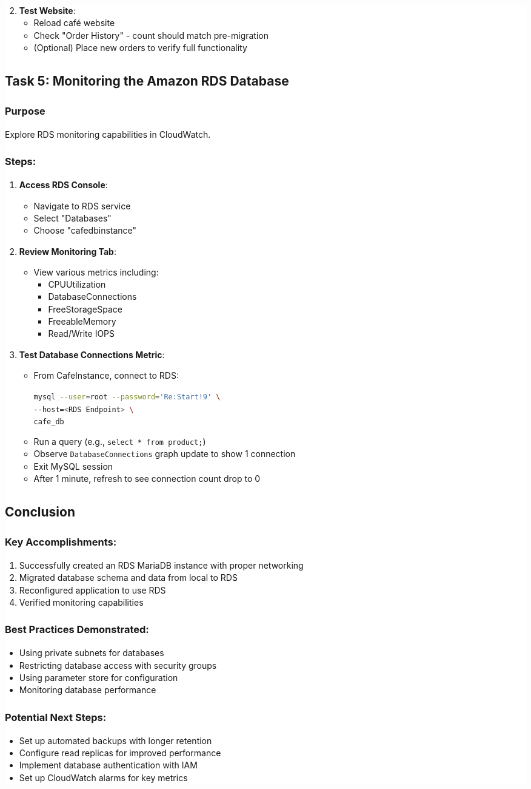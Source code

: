 2. **Test Website**:
   - Reload café website
   - Check "Order History" - count should match pre-migration
   - (Optional) Place new orders to verify full functionality

## Task 5: Monitoring the Amazon RDS Database

### Purpose
Explore RDS monitoring capabilities in CloudWatch.

### Steps:

1. **Access RDS Console**:
   - Navigate to RDS service
   - Select "Databases"
   - Choose "cafedbinstance"

2. **Review Monitoring Tab**:
   - View various metrics including:
     - CPUUtilization
     - DatabaseConnections
     - FreeStorageSpace
     - FreeableMemory
     - Read/Write IOPS

3. **Test Database Connections Metric**:
   - From CafeInstance, connect to RDS:
     ```bash
     mysql --user=root --password='Re:Start!9' \
     --host=<RDS Endpoint> \
     cafe_db
     ```
   - Run a query (e.g., `select * from product;`)
   - Observe `DatabaseConnections` graph update to show 1 connection
   - Exit MySQL session
   - After 1 minute, refresh to see connection count drop to 0

## Conclusion

### Key Accomplishments:
1. Successfully created an RDS MariaDB instance with proper networking
2. Migrated database schema and data from local to RDS
3. Reconfigured application to use RDS
4. Verified monitoring capabilities

### Best Practices Demonstrated:
- Using private subnets for databases
- Restricting database access with security groups
- Using parameter store for configuration
- Monitoring database performance

### Potential Next Steps:
- Set up automated backups with longer retention
- Configure read replicas for improved performance
- Implement database authentication with IAM
- Set up CloudWatch alarms for key metrics